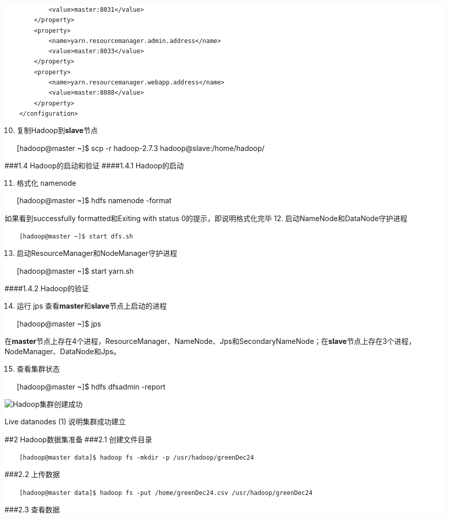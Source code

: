 				<value>master:8031</value>
			</property>
			<property>
				<name>yarn.resourcemanager.admin.address</name>
				<value>master:8033</value>
			</property>
			<property>
				<name>yarn.resourcemanager.webapp.address</name>
				<value>master:8088</value>
			</property>
		</configuration> 


 10. 复制Hadoop到**slave**节点 

	    [hadoop@master ~]$ scp -r hadoop-2.7.3 hadoop@slave:/home/hadoop/
	    
###1.4 Hadoop的启动和验证
####1.4.1 Hadoop的启动

 11. 格式化 namenode 
 

	    [hadoop@master ~]$ hdfs namenode -format

 如果看到successfully formatted和Exiting with status 0的提示，即说明格式化完毕
 12. 启动NameNode和DataNode守护进程 

	    [hadoop@master ~]$ start dfs.sh

 13. 启动ResourceManager和NodeManager守护进程 

	    [hadoop@master ~]$ start yarn.sh
	    
####1.4.2 Hadoop的验证

 14. 运行 jps 查看**master**和**slave**节点上启动的进程 

	    [hadoop@master ~]$ jps

 在**master**节点上存在4个进程，ResourceManager、NameNode、Jps和SecondaryNameNode；在**slave**节点上存在3个进程，NodeManager、DataNode和Jps。
 
 15. 查看集群状态 

	    [hadoop@master ~]$ hdfs dfsadmin -report
	    
 ![Hadoop集群创建成功](https://github.com/serverteamCN/TechnicalArticles/blob/master/pictures/%E9%9B%86%E7%BE%A4%E6%88%90%E5%8A%9F%E5%88%9B%E5%BB%BA%E9%AA%8C%E8%AF%81.png)
 
 Live datanodes (1) 说明集群成功建立
 
##2 Hadoop数据集准备
###2.1 创建文件目录 

	    [hadoop@master data]$ hadoop fs -mkdir -p /usr/hadoop/greenDec24
 	      
###2.2 上传数据

	    [hadoop@master data]$ hadoop fs -put /home/greenDec24.csv /usr/hadoop/greenDec24

###2.3 查看数据

